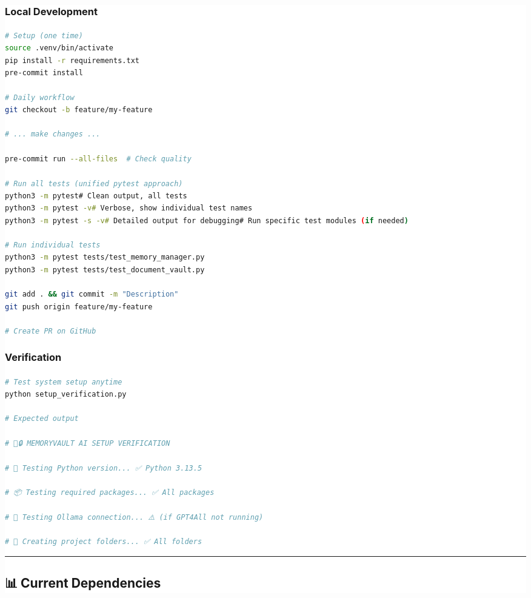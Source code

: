 ### Local Development

```bash
# Setup (one time)
source .venv/bin/activate
pip install -r requirements.txt
pre-commit install

# Daily workflow
git checkout -b feature/my-feature

# ... make changes ...

pre-commit run --all-files  # Check quality

# Run all tests (unified pytest approach)
python3 -m pytest# Clean output, all tests
python3 -m pytest -v# Verbose, show individual test names
python3 -m pytest -s -v# Detailed output for debugging# Run specific test modules (if needed)

# Run individual tests
python3 -m pytest tests/test_memory_manager.py
python3 -m pytest tests/test_document_vault.py

git add . && git commit -m "Description"
git push origin feature/my-feature

# Create PR on GitHub
```

### Verification

```bash
# Test system setup anytime
python setup_verification.py

# Expected output

# 🧠🔒 MEMORYVAULT AI SETUP VERIFICATION

# 🐍 Testing Python version... ✅ Python 3.13.5

# 📦 Testing required packages... ✅ All packages

# 🔧 Testing Ollama connection... ⚠️ (if GPT4All not running)

# 📁 Creating project folders... ✅ All folders
```

---

## 📊 Current Dependencies
